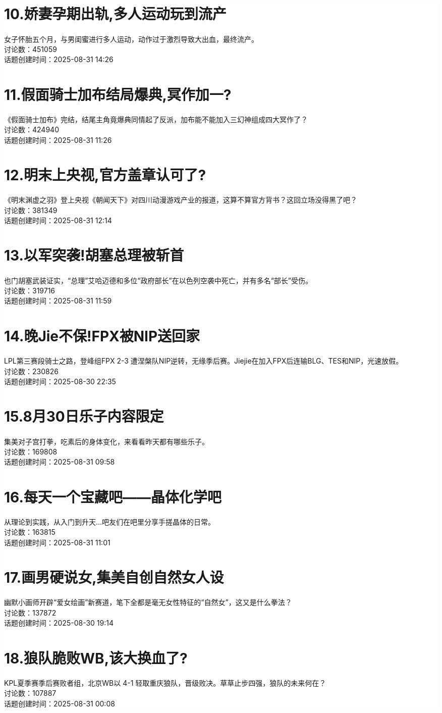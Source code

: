 # 10.娇妻孕期出轨,多人运动玩到流产  
女子怀胎五个月，与男闺蜜进行多人运动，动作过于激烈导致大出血，最终流产。  
讨论数：451059  
话题创建时间：2025-08-31 14:26

# 11.假面骑士加布结局爆典,冥作加一?  
《假面骑士加布》完结，结尾主角竟爆典同情起了反派，加布能不能加入三幻神组成四大冥作了？  
讨论数：424940  
话题创建时间：2025-08-31 11:26

# 12.明末上央视,官方盖章认可了?  
《明末渊虚之羽》登上央视《朝闻天下》对四川动漫游戏产业的报道，这算不算官方背书？这回立场没得黑了吧？  
讨论数：381349  
话题创建时间：2025-08-31 12:14

# 13.以军突袭!胡塞总理被斩首  
也门胡塞武装证实，“总理”艾哈迈德和多位“政府部长”在以色列空袭中死亡，并有多名“部长”受伤。  
讨论数：319716  
话题创建时间：2025-08-31 11:59

# 14.晚Jie不保!FPX被NIP送回家  
LPL第三赛段骑士之路，登峰组FPX 2-3 遭涅槃队NIP逆转，无缘季后赛。Jiejie在加入FPX后连输BLG、TES和NIP，光速放假。  
讨论数：230826  
话题创建时间：2025-08-30 22:35

# 15.8月30日乐子内容限定  
集美对子宫打拳，吃素后的身体变化，来看看昨天都有哪些乐子。  
讨论数：169808  
话题创建时间：2025-08-31 09:58

# 16.每天一个宝藏吧——晶体化学吧  
从理论到实践，从入门到升天...吧友们在吧里分享手搓晶体的日常。  
讨论数：163815  
话题创建时间：2025-08-31 11:01

# 17.画男硬说女,集美自创自然女人设  
幽默小画师开辟“爱女绘画”新赛道，笔下全都是毫无女性特征的“自然女”，这又是什么拳法？  
讨论数：137872  
话题创建时间：2025-08-30 19:14

# 18.狼队脆败WB,该大换血了?  
KPL夏季赛季后赛败者组，北京WB以 4-1 轻取重庆狼队，晋级败决。草草止步四强，狼队的未来何在？  
讨论数：107887  
话题创建时间：2025-08-31 00:08
